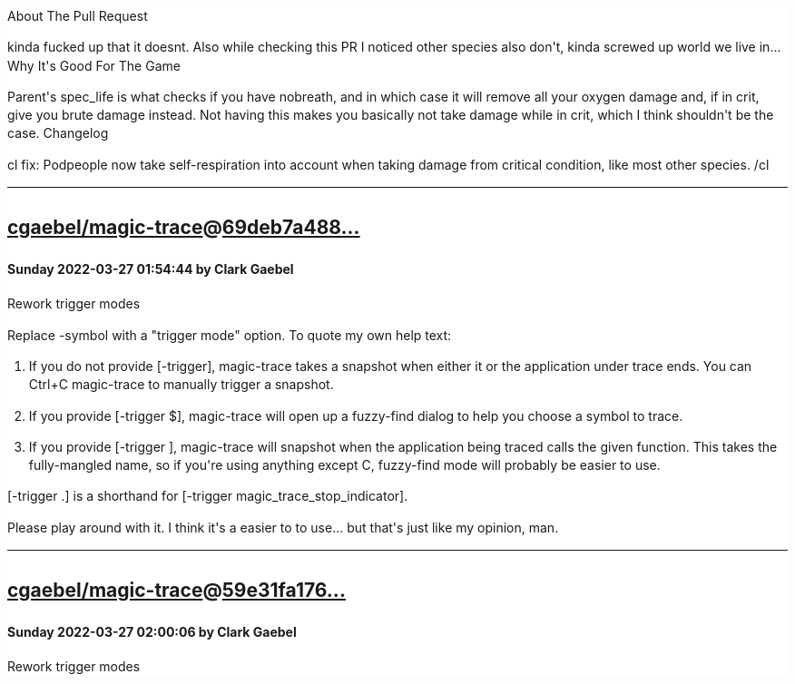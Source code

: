 
About The Pull Request

kinda fucked up that it doesnt.
Also while checking this PR I noticed other species also don't, kinda screwed up world we live in...
Why It's Good For The Game

Parent's spec_life is what checks if you have nobreath, and in which case it will remove all your oxygen damage and, if in crit, give you brute damage instead. Not having this makes you basically not take damage while in crit, which I think shouldn't be the case.
Changelog

cl
fix: Podpeople now take self-respiration into account when taking damage from critical condition, like most other species.
/cl

---
## [cgaebel/magic-trace](https://github.com/cgaebel/magic-trace)@[69deb7a488...](https://github.com/cgaebel/magic-trace/commit/69deb7a488353f2b114bc2f5e90dd69eab70e72a)
#### Sunday 2022-03-27 01:54:44 by Clark Gaebel

Rework trigger modes

Replace -symbol with a "trigger mode" option. To quote my own help
text:

1) If you do not provide [-trigger], magic-trace takes a snapshot
when either it or the application under trace ends. You can Ctrl+C
magic-trace to manually trigger a snapshot.

2) If you provide [-trigger $], magic-trace will open up a
fuzzy-find dialog to help you choose a symbol to trace.

3) If you provide [-trigger <FUNCTION NAME>], magic-trace will
snapshot when the application being traced calls the given
function. This takes the fully-mangled name, so if you're using
anything except C, fuzzy-find mode will probably be easier to
use.

[-trigger .] is a shorthand for [-trigger magic_trace_stop_indicator].

Please play around with it. I think it's a easier to to use... but that's
just like my opinion, man.

---
## [cgaebel/magic-trace](https://github.com/cgaebel/magic-trace)@[59e31fa176...](https://github.com/cgaebel/magic-trace/commit/59e31fa176c162e7c68abe284a383a3113361b43)
#### Sunday 2022-03-27 02:00:06 by Clark Gaebel

Rework trigger modes

